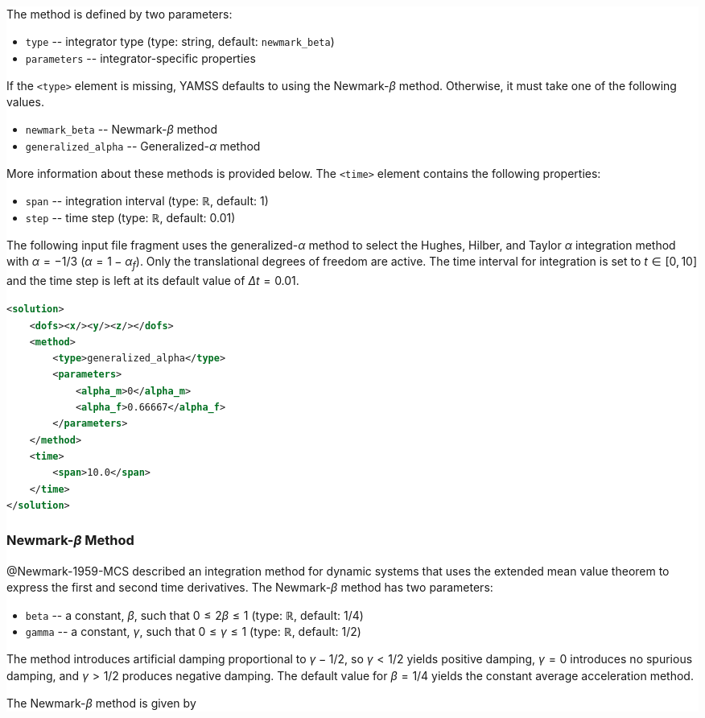 The method is defined by two parameters:

* `type` -- integrator type (type: string, default: `newmark_beta`)
* `parameters` -- integrator-specific properties

If the `<type>` element is missing, YAMSS defaults to using the Newmark-$\beta$
method.  Otherwise, it must take one of the following values.

* `newmark_beta` -- Newmark-$\beta$ method
* `generalized_alpha` -- Generalized-$\alpha$ method

More information about these methods is provided below.  The `<time>` element
contains the following properties:

* `span` -- integration interval (type: $\mathbb{R}$, default: 1)
* `step` -- time step (type: $\mathbb{R}$, default: 0.01)

The following input file fragment uses the generalized-$\alpha$ method to
select the Hughes, Hilber, and Taylor $\alpha$ integration method with
$\alpha = -1/3$ ($\alpha = 1 - \alpha_f$).  Only the translational degrees of
freedom are active.  The time interval for integration is set to $t \in [0, 10]$
and the time step is left at its default value of $\Delta t = 0.01$.

```xml
<solution>
    <dofs><x/><y/><z/></dofs>
    <method>
        <type>generalized_alpha</type>
        <parameters>
            <alpha_m>0</alpha_m>
            <alpha_f>0.66667</alpha_f>
        </parameters>
    </method>
    <time>
        <span>10.0</span>
    </time>
</solution>
```

### Newmark-$\beta$ Method

@Newmark-1959-MCS described an integration method for dynamic systems that
uses the extended mean value theorem to express the first and second time
derivatives.  The Newmark-$\beta$ method has two parameters:

* `beta` -- a constant, $\beta$, such that $0\le 2\beta\le 1$
            (type: $\mathbb{R}$, default: 1/4)
* `gamma` -- a constant, $\gamma$, such that $0\le\gamma\le 1$
             (type: $\mathbb{R}$, default: 1/2)

The method introduces artificial damping proportional to $\gamma - 1/2$, so
$\gamma < 1/2$ yields positive damping, $\gamma = 0$ introduces no spurious
damping, and $\gamma > 1/2$ produces negative damping.  The default value
for $\beta = 1/4$ yields the constant average acceleration method.

The Newmark-$\beta$ method is given by


[boost_format]: http://www.boost.org/doc/libs/1_57_0/libs/format
[lua]: http://www.lua.org
